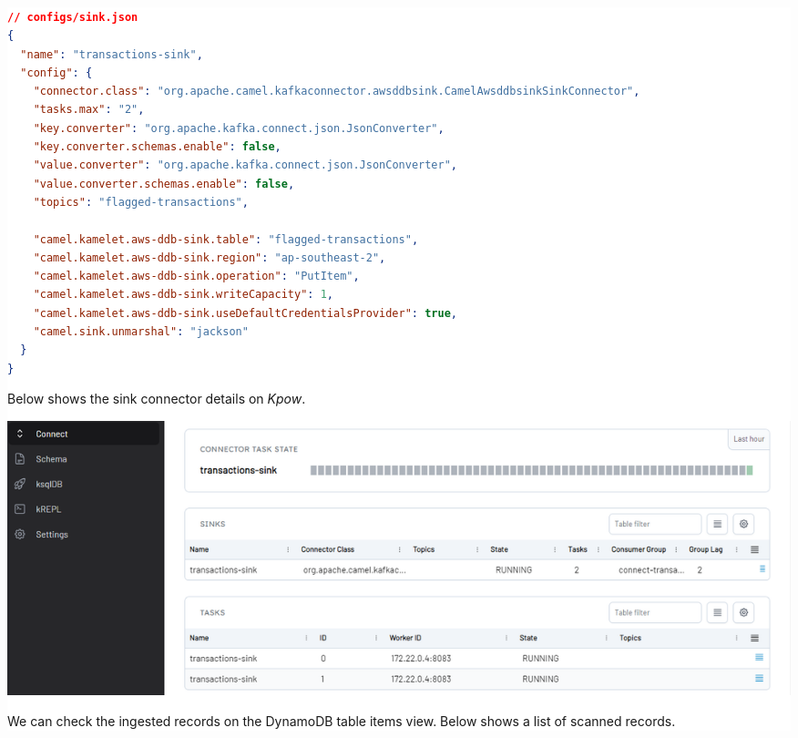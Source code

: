 ```json
// configs/sink.json
{
  "name": "transactions-sink",
  "config": {
    "connector.class": "org.apache.camel.kafkaconnector.awsddbsink.CamelAwsddbsinkSinkConnector",
    "tasks.max": "2",
    "key.converter": "org.apache.kafka.connect.json.JsonConverter",
    "key.converter.schemas.enable": false,
    "value.converter": "org.apache.kafka.connect.json.JsonConverter",
    "value.converter.schemas.enable": false,
    "topics": "flagged-transactions",

    "camel.kamelet.aws-ddb-sink.table": "flagged-transactions",
    "camel.kamelet.aws-ddb-sink.region": "ap-southeast-2",
    "camel.kamelet.aws-ddb-sink.operation": "PutItem",
    "camel.kamelet.aws-ddb-sink.writeCapacity": 1,
    "camel.kamelet.aws-ddb-sink.useDefaultCredentialsProvider": true,
    "camel.sink.unmarshal": "jackson"
  }
}
```

Below shows the sink connector details on *Kpow*.

![](sink-connector.png#center)

We can check the ingested records on the DynamoDB table items view. Below shows a list of scanned records.
